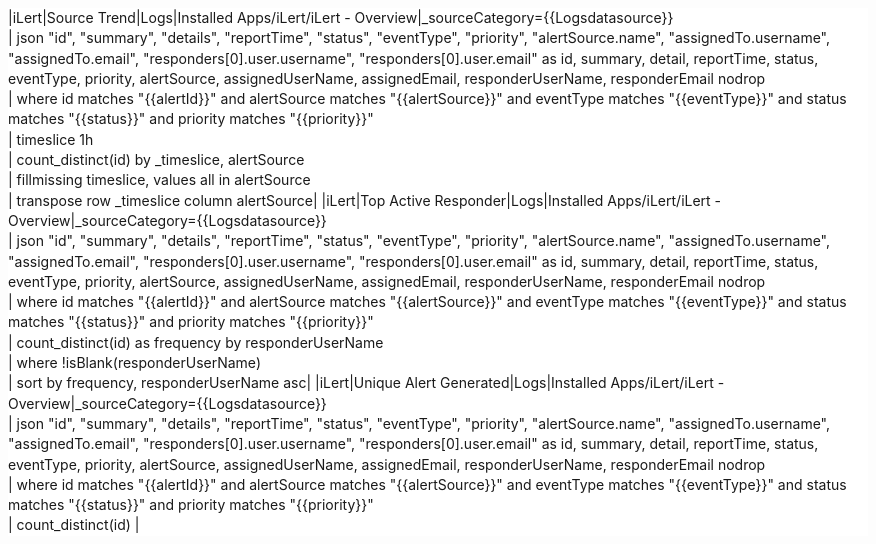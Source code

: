 |iLert|Source Trend|Logs|Installed Apps/iLert/iLert - Overview|\_sourceCategory={{Logsdatasource}} <br />\| json "id", "summary", "details", "reportTime", "status", "eventType", "priority", "alertSource.name", "assignedTo.username", "assignedTo.email", "responders[0].user.username", "responders[0].user.email" as id, summary, detail, reportTime, status, eventType, priority, alertSource, assignedUserName, assignedEmail, responderUserName, responderEmail nodrop<br />\| where id matches "{{alertId}}" and  alertSource matches "{{alertSource}}" and eventType matches "{{eventType}}" and status matches "{{status}}" and  priority matches "{{priority}}"<br />\| timeslice 1h<br />\| count\_distinct(id)  by \_timeslice, alertSource<br />\| fillmissing timeslice, values all in alertSource<br />\| transpose row \_timeslice column alertSource|
|iLert|Top Active Responder|Logs|Installed Apps/iLert/iLert - Overview|\_sourceCategory={{Logsdatasource}} <br />\| json "id", "summary", "details", "reportTime", "status", "eventType", "priority", "alertSource.name", "assignedTo.username", "assignedTo.email", "responders[0].user.username", "responders[0].user.email" as id, summary, detail, reportTime, status, eventType, priority, alertSource, assignedUserName, assignedEmail, responderUserName, responderEmail nodrop<br />\| where id matches "{{alertId}}" and  alertSource matches "{{alertSource}}" and eventType matches "{{eventType}}" and status matches "{{status}}" and  priority matches "{{priority}}"<br />\| count\_distinct(id) as frequency by responderUserName<br />\| where !isBlank(responderUserName)<br />\| sort by frequency, responderUserName asc|
|iLert|Unique Alert Generated|Logs|Installed Apps/iLert/iLert - Overview|\_sourceCategory={{Logsdatasource}} <br />\| json "id", "summary", "details", "reportTime", "status", "eventType", "priority", "alertSource.name", "assignedTo.username", "assignedTo.email", "responders[0].user.username", "responders[0].user.email" as id, summary, detail, reportTime, status, eventType, priority, alertSource, assignedUserName, assignedEmail, responderUserName, responderEmail nodrop<br />\| where id matches "{{alertId}}" and alertSource matches "{{alertSource}}" and eventType matches "{{eventType}}" and status matches "{{status}}" and  priority matches "{{priority}}"<br />\| count\_distinct(id) |

